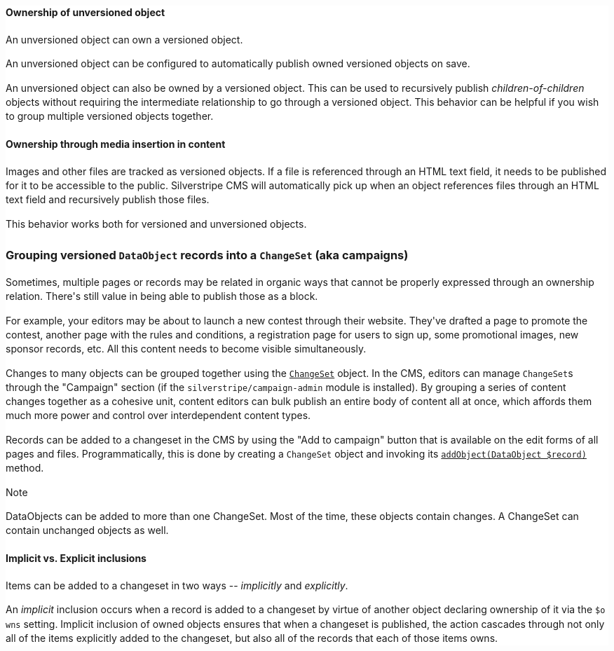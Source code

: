 #### Ownership of unversioned object

An unversioned object can own a versioned object.

An unversioned object can be configured to automatically publish owned versioned objects on save.

An unversioned object can also be owned by a versioned object. This can be used to recursively publish *children-of-children* objects without requiring the intermediate relationship to go through a versioned object. This behavior can be helpful if you wish to group multiple versioned objects together.

#### Ownership through media insertion in content

Images and other files are tracked as versioned objects. If a file is referenced through an HTML text field, it needs to be published for it to be accessible to the public. Silverstripe CMS will automatically pick up when an object references files through an HTML text field and recursively publish those files.

This behavior works both for versioned and unversioned objects.

### Grouping versioned `DataObject` records into a `ChangeSet` (aka campaigns)

Sometimes, multiple pages or records may be related in organic ways that cannot be properly expressed through an ownership relation. There's still value in being able to publish those as a block.

For example, your editors may be about to launch a new contest through their website. They've drafted a page to promote the contest, another page with the rules and conditions, a registration page for users to sign up, some promotional images, new sponsor records, etc. All this content needs to become visible simultaneously.

Changes to many objects can be grouped together using the [`ChangeSet`](api:SilverStripe\Versioning\ChangeSet) object. In the CMS, editors can manage `ChangeSet`s through the "Campaign" section (if the `silverstripe/campaign-admin` module is installed). By grouping a series of content changes together as a cohesive unit, content editors can bulk publish an entire body of content all at once, which affords them much more power and control over interdependent content types.

Records can be added to a changeset in the CMS by using the "Add to campaign" button
that is available on the edit forms of all pages and files. Programmatically, this is done by creating a `ChangeSet` object and invoking its [`addObject(DataObject $record)`](api:SilverStripe\Versioning\ChangeSet::addObject()) method.

> [!NOTE]
> DataObjects can be added to more than one ChangeSet.
> Most of the time, these objects contain changes.
> A ChangeSet can contain unchanged objects as well.

#### Implicit vs. Explicit inclusions

Items can be added to a changeset in two ways -- *implicitly* and *explicitly*.

An *implicit* inclusion occurs when a record is added to a changeset by virtue of another object declaring ownership of it via the `$owns` setting. Implicit inclusion of owned objects ensures that when a changeset is published, the action cascades through not only all of the items explicitly added to the changeset, but also all of the records that each of those items owns.

